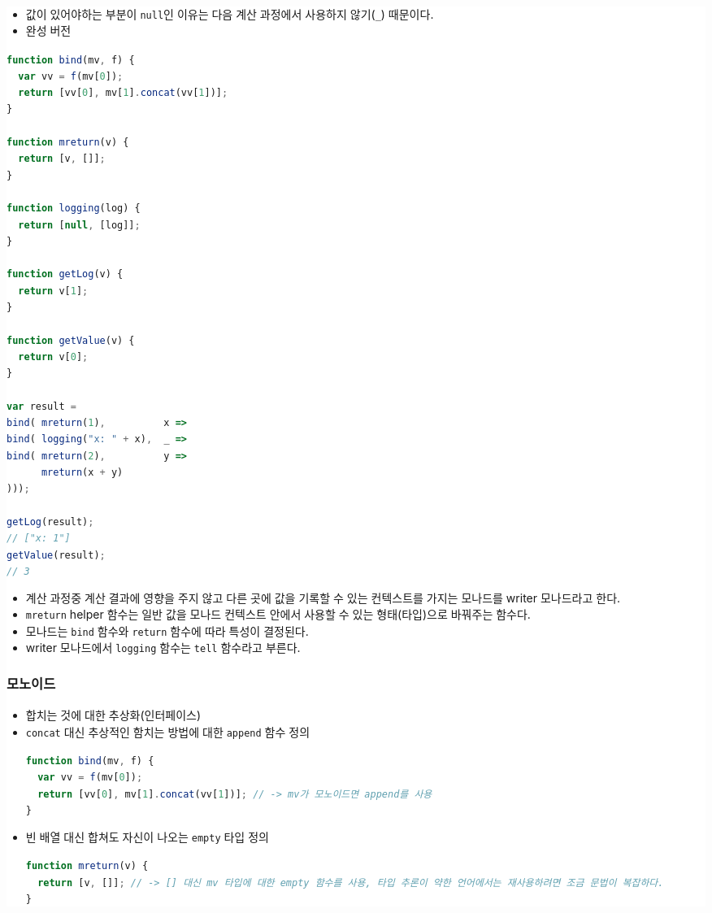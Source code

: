 - 값이 있어야하는 부분이 `null`인 이유는 다음 계산 과정에서 사용하지 않기(`_`) 때문이다.
- 완성 버전

```javascript
function bind(mv, f) {
  var vv = f(mv[0]);
  return [vv[0], mv[1].concat(vv[1])];
}

function mreturn(v) {
  return [v, []];
}

function logging(log) {
  return [null, [log]];
}

function getLog(v) {
  return v[1];
}

function getValue(v) {
  return v[0];
}

var result =
bind( mreturn(1),          x =>
bind( logging("x: " + x),  _ =>
bind( mreturn(2),          y =>
      mreturn(x + y)
)));

getLog(result);
// ["x: 1"]
getValue(result);
// 3
```

- 계산 과정중 계산 결과에 영향을 주지 않고 다른 곳에 값을 기록할 수 있는 컨텍스트를 가지는 모나드를 writer
  모나드라고 한다.
- `mreturn` helper 함수는 일반 값을 모나드 컨텍스트 안에서 사용할 수 있는 형태(타입)으로 바꿔주는 함수다.
- 모나드는 `bind` 함수와 `return` 함수에 따라 특성이 결정된다.
- writer 모나드에서 `logging` 함수는 `tell` 함수라고 부른다.

### 모노이드
- 합치는 것에 대한 추상화(인터페이스)
- `concat` 대신 추상적인 함치는 방법에 대한 `append` 함수 정의
  ```javascript
  function bind(mv, f) {
    var vv = f(mv[0]);
    return [vv[0], mv[1].concat(vv[1])]; // -> mv가 모노이드면 append를 사용
  }
  ```
- 빈 배열 대신 합쳐도 자신이 나오는 `empty` 타입 정의
  ```javascript
  function mreturn(v) {
    return [v, []]; // -> [] 대신 mv 타입에 대한 empty 함수를 사용, 타입 추론이 약한 언어에서는 재사용하려면 조금 문법이 복잡하다.
  }
  ```
